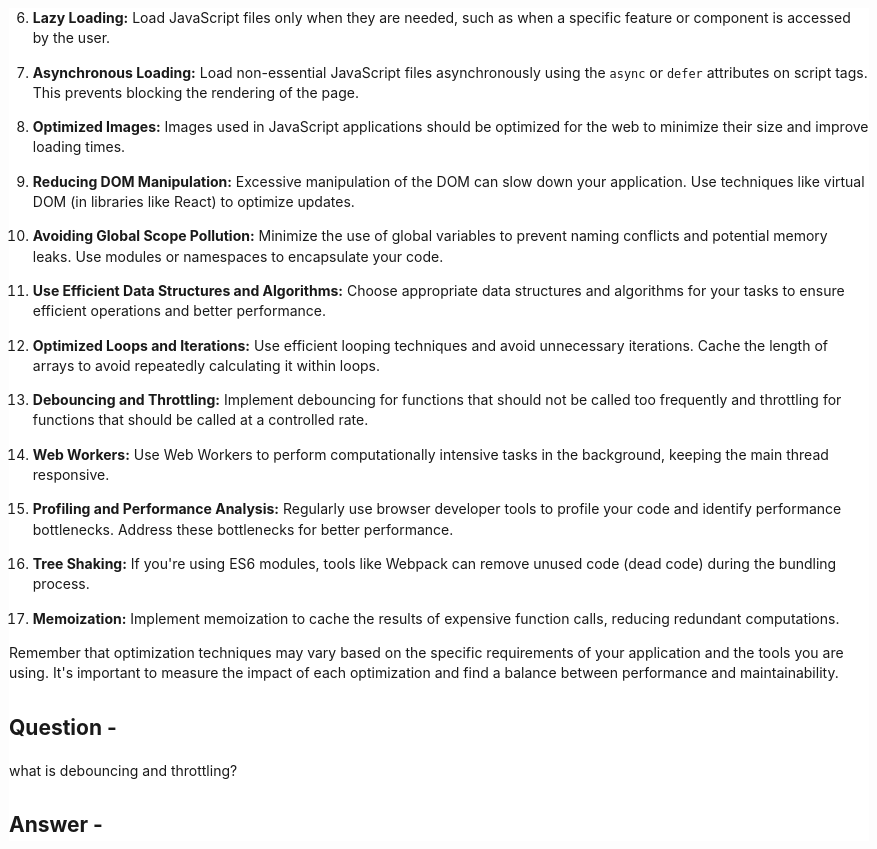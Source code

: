 6. **Lazy Loading:**
   Load JavaScript files only when they are needed, such as when a specific feature or component is accessed by the user.

7. **Asynchronous Loading:**
   Load non-essential JavaScript files asynchronously using the `async` or `defer` attributes on script tags. This prevents blocking the rendering of the page.

8. **Optimized Images:**
   Images used in JavaScript applications should be optimized for the web to minimize their size and improve loading times.

9. **Reducing DOM Manipulation:**
   Excessive manipulation of the DOM can slow down your application. Use techniques like virtual DOM (in libraries like React) to optimize updates.

10. **Avoiding Global Scope Pollution:**
    Minimize the use of global variables to prevent naming conflicts and potential memory leaks. Use modules or namespaces to encapsulate your code.

11. **Use Efficient Data Structures and Algorithms:**
    Choose appropriate data structures and algorithms for your tasks to ensure efficient operations and better performance.

12. **Optimized Loops and Iterations:**
    Use efficient looping techniques and avoid unnecessary iterations. Cache the length of arrays to avoid repeatedly calculating it within loops.

13. **Debouncing and Throttling:**
    Implement debouncing for functions that should not be called too frequently and throttling for functions that should be called at a controlled rate.

14. **Web Workers:**
    Use Web Workers to perform computationally intensive tasks in the background, keeping the main thread responsive.

15. **Profiling and Performance Analysis:**
    Regularly use browser developer tools to profile your code and identify performance bottlenecks. Address these bottlenecks for better performance.

16. **Tree Shaking:**
    If you're using ES6 modules, tools like Webpack can remove unused code (dead code) during the bundling process.

17. **Memoization:**
    Implement memoization to cache the results of expensive function calls, reducing redundant computations.

Remember that optimization techniques may vary based on the specific requirements of your application and the tools you are using. It's important to measure the impact of each optimization and find a balance between performance and maintainability.

## Question -

what is debouncing and throttling?

## Answer -
